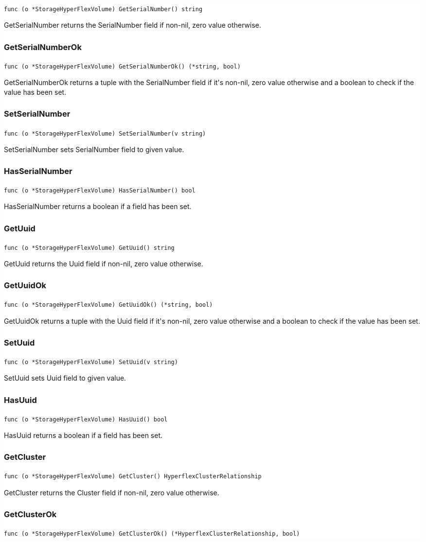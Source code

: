 `func (o *StorageHyperFlexVolume) GetSerialNumber() string`

GetSerialNumber returns the SerialNumber field if non-nil, zero value otherwise.

### GetSerialNumberOk

`func (o *StorageHyperFlexVolume) GetSerialNumberOk() (*string, bool)`

GetSerialNumberOk returns a tuple with the SerialNumber field if it's non-nil, zero value otherwise
and a boolean to check if the value has been set.

### SetSerialNumber

`func (o *StorageHyperFlexVolume) SetSerialNumber(v string)`

SetSerialNumber sets SerialNumber field to given value.

### HasSerialNumber

`func (o *StorageHyperFlexVolume) HasSerialNumber() bool`

HasSerialNumber returns a boolean if a field has been set.

### GetUuid

`func (o *StorageHyperFlexVolume) GetUuid() string`

GetUuid returns the Uuid field if non-nil, zero value otherwise.

### GetUuidOk

`func (o *StorageHyperFlexVolume) GetUuidOk() (*string, bool)`

GetUuidOk returns a tuple with the Uuid field if it's non-nil, zero value otherwise
and a boolean to check if the value has been set.

### SetUuid

`func (o *StorageHyperFlexVolume) SetUuid(v string)`

SetUuid sets Uuid field to given value.

### HasUuid

`func (o *StorageHyperFlexVolume) HasUuid() bool`

HasUuid returns a boolean if a field has been set.

### GetCluster

`func (o *StorageHyperFlexVolume) GetCluster() HyperflexClusterRelationship`

GetCluster returns the Cluster field if non-nil, zero value otherwise.

### GetClusterOk

`func (o *StorageHyperFlexVolume) GetClusterOk() (*HyperflexClusterRelationship, bool)`
